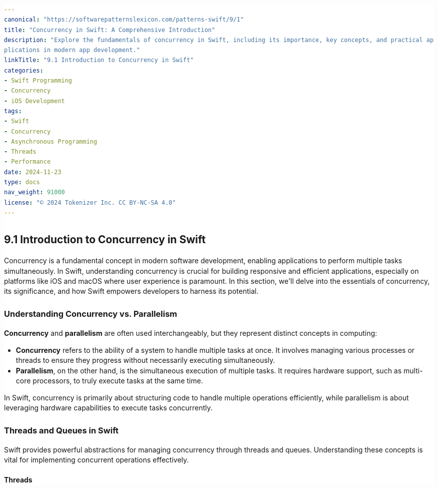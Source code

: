 ```yaml
---
canonical: "https://softwarepatternslexicon.com/patterns-swift/9/1"
title: "Concurrency in Swift: A Comprehensive Introduction"
description: "Explore the fundamentals of concurrency in Swift, including its importance, key concepts, and practical applications in modern app development."
linkTitle: "9.1 Introduction to Concurrency in Swift"
categories:
- Swift Programming
- Concurrency
- iOS Development
tags:
- Swift
- Concurrency
- Asynchronous Programming
- Threads
- Performance
date: 2024-11-23
type: docs
nav_weight: 91000
license: "© 2024 Tokenizer Inc. CC BY-NC-SA 4.0"
---
```


## 9.1 Introduction to Concurrency in Swift

Concurrency is a fundamental concept in modern software development, enabling applications to perform multiple tasks simultaneously. In Swift, understanding concurrency is crucial for building responsive and efficient applications, especially on platforms like iOS and macOS where user experience is paramount. In this section, we'll delve into the essentials of concurrency, its significance, and how Swift empowers developers to harness its potential.

### Understanding Concurrency vs. Parallelism

**Concurrency** and **parallelism** are often used interchangeably, but they represent distinct concepts in computing:

- **Concurrency** refers to the ability of a system to handle multiple tasks at once. It involves managing various processes or threads to ensure they progress without necessarily executing simultaneously.
- **Parallelism**, on the other hand, is the simultaneous execution of multiple tasks. It requires hardware support, such as multi-core processors, to truly execute tasks at the same time.

In Swift, concurrency is primarily about structuring code to handle multiple operations efficiently, while parallelism is about leveraging hardware capabilities to execute tasks concurrently.

### Threads and Queues in Swift

Swift provides powerful abstractions for managing concurrency through threads and queues. Understanding these concepts is vital for implementing concurrent operations effectively.

#### Threads
